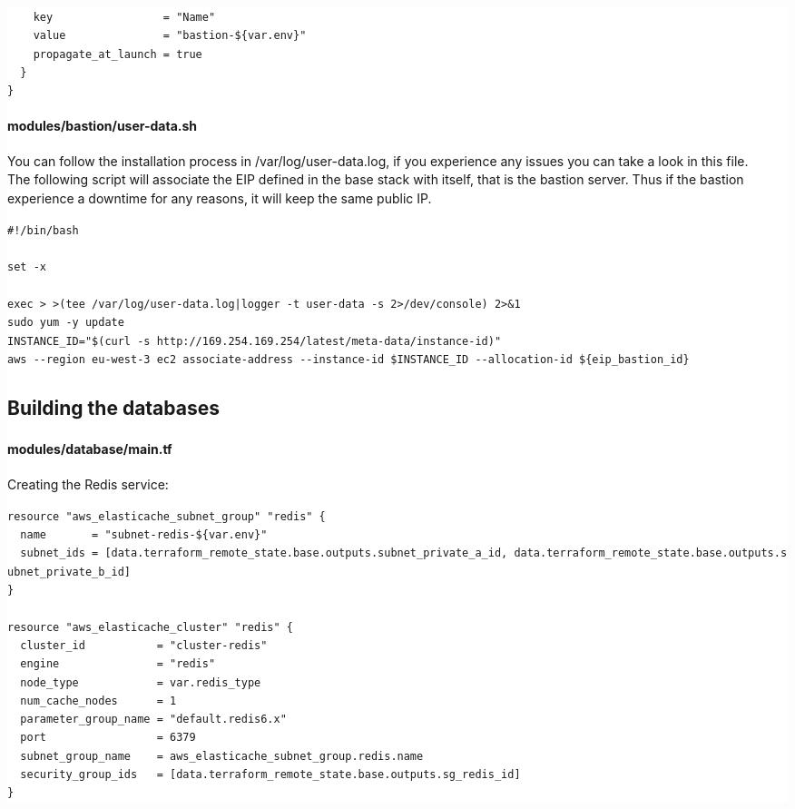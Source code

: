 ```
    key                 = "Name"
    value               = "bastion-${var.env}"
    propagate_at_launch = true
  }
}
```

#### modules/bastion/user-data.sh

You can follow the installation process in /var/log/user-data.log, if you
experience any issues you can take a look in this file.<br />
The following script will associate the EIP defined in the base stack with
itself, that is the bastion server. Thus if the bastion experience a downtime
for any reasons, it will keep the same public IP.

```
#!/bin/bash

set -x

exec > >(tee /var/log/user-data.log|logger -t user-data -s 2>/dev/console) 2>&1
sudo yum -y update
INSTANCE_ID="$(curl -s http://169.254.169.254/latest/meta-data/instance-id)"
aws --region eu-west-3 ec2 associate-address --instance-id $INSTANCE_ID --allocation-id ${eip_bastion_id}
```

<a name="Building the databases"></a>
## Building the databases

#### modules/database/main.tf

Creating the Redis service:

```
resource "aws_elasticache_subnet_group" "redis" {
  name       = "subnet-redis-${var.env}"
  subnet_ids = [data.terraform_remote_state.base.outputs.subnet_private_a_id, data.terraform_remote_state.base.outputs.subnet_private_b_id]
}

resource "aws_elasticache_cluster" "redis" {
  cluster_id           = "cluster-redis"
  engine               = "redis"
  node_type            = var.redis_type
  num_cache_nodes      = 1
  parameter_group_name = "default.redis6.x"
  port                 = 6379
  subnet_group_name    = aws_elasticache_subnet_group.redis.name
  security_group_ids   = [data.terraform_remote_state.base.outputs.sg_redis_id]
}
```
